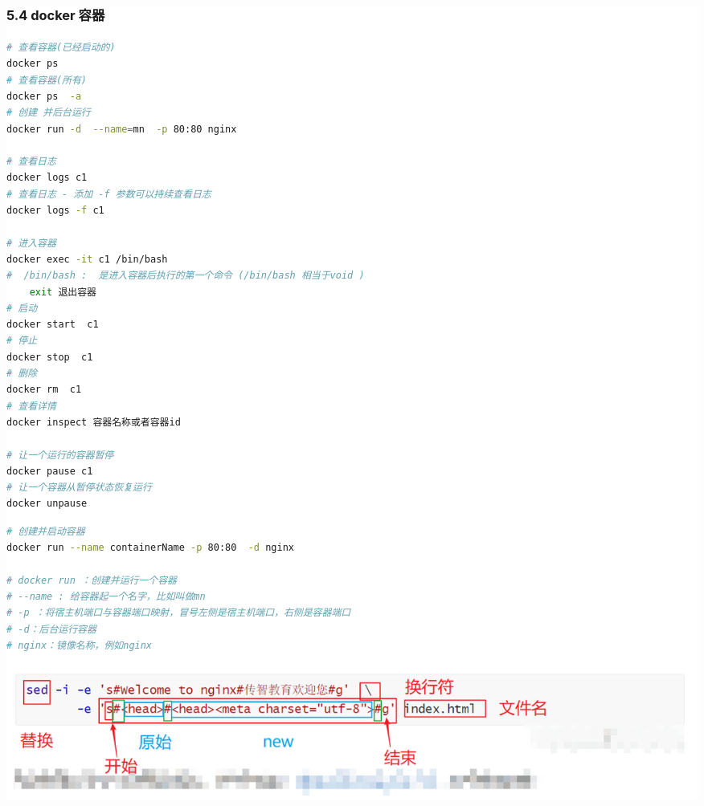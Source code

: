 ### 5.4 docker 容器

```sh
# 查看容器(已经启动的)
docker ps 
# 查看容器(所有)
docker ps  -a
# 创建 并后台运行
docker run -d  --name=mn  -p 80:80 nginx

# 查看日志
docker logs c1
# 查看日志 - 添加 -f 参数可以持续查看日志
docker logs -f c1

# 进入容器
docker exec -it c1 /bin/bash
#  /bin/bash :  是进入容器后执行的第一个命令 (/bin/bash 相当于void )
	exit 退出容器
# 启动
docker start  c1
# 停止
docker stop  c1
# 删除
docker rm  c1
# 查看详情
docker inspect 容器名称或者容器id

# 让一个运行的容器暂停
docker pause c1
# 让一个容器从暂停状态恢复运行
docker unpause

```

```sh
# 创建并启动容器
docker run --name containerName -p 80:80  -d nginx

# docker run ：创建并运行一个容器
# --name : 给容器起一个名字，比如叫做mn
# -p ：将宿主机端口与容器端口映射，冒号左侧是宿主机端口，右侧是容器端口
# -d：后台运行容器
# nginx：镜像名称，例如nginx
```

![image-20221105143157857](assets/image-20221105143157857.png)
